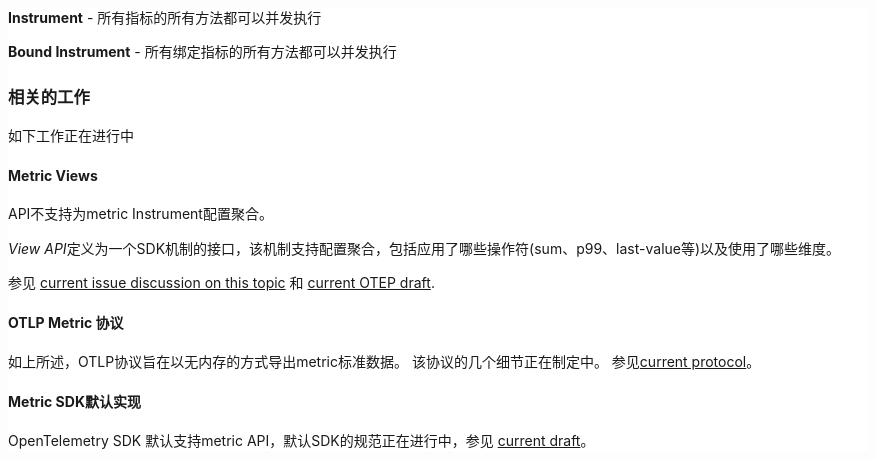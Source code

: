 **Instrument** - 所有指标的所有方法都可以并发执行

**Bound Instrument** - 所有绑定指标的所有方法都可以并发执行

### 相关的工作

如下工作正在进行中

#### Metric Views

API不支持为metric Instrument配置聚合。

*View API*定义为一个SDK机制的接口，该机制支持配置聚合，包括应用了哪些操作符(sum、p99、last-value等)以及使用了哪些维度。

参见 [current issue discussion on this topic](https://github.com/open-telemetry/opentelemetry-specification/issues/466) 和 [current OTEP draft](https://github.com/open-telemetry/oteps/pull/89).

#### OTLP Metric 协议

如上所述，OTLP协议旨在以无内存的方式导出metric标准数据。 该协议的几个细节正在制定中。 参见[current protocol](https://github.com/open-telemetry/opentelemetry-proto/blob/master/opentelemetry/proto/metrics/v1/metrics.proto)。

#### Metric SDK默认实现

OpenTelemetry SDK 默认支持metric API，默认SDK的规范正在进行中，参见 [current draft](https://github.com/open-telemetry/opentelemetry-specification/pull/347)。
